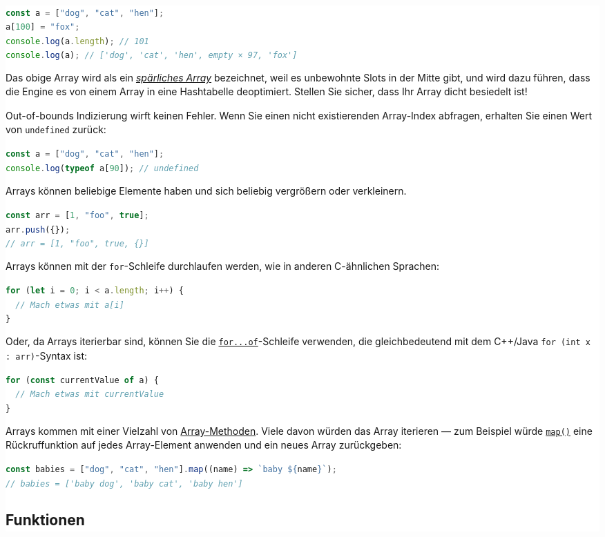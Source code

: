 ```js
const a = ["dog", "cat", "hen"];
a[100] = "fox";
console.log(a.length); // 101
console.log(a); // ['dog', 'cat', 'hen', empty × 97, 'fox']
```

Das obige Array wird als ein [_spärliches Array_](/de/docs/Web/JavaScript/Guide/Indexed_collections#sparse_arrays) bezeichnet, weil es unbewohnte Slots in der Mitte gibt, und wird dazu führen, dass die Engine es von einem Array in eine Hashtabelle deoptimiert. Stellen Sie sicher, dass Ihr Array dicht besiedelt ist!

Out-of-bounds Indizierung wirft keinen Fehler. Wenn Sie einen nicht existierenden Array-Index abfragen, erhalten Sie einen Wert von `undefined` zurück:

```js
const a = ["dog", "cat", "hen"];
console.log(typeof a[90]); // undefined
```

Arrays können beliebige Elemente haben und sich beliebig vergrößern oder verkleinern.

```js
const arr = [1, "foo", true];
arr.push({});
// arr = [1, "foo", true, {}]
```

Arrays können mit der `for`-Schleife durchlaufen werden, wie in anderen C-ähnlichen Sprachen:

```js
for (let i = 0; i < a.length; i++) {
  // Mach etwas mit a[i]
}
```

Oder, da Arrays iterierbar sind, können Sie die [`for...of`](/de/docs/Web/JavaScript/Reference/Statements/for...of)-Schleife verwenden, die gleichbedeutend mit dem C++/Java `for (int x : arr)`-Syntax ist:

```js
for (const currentValue of a) {
  // Mach etwas mit currentValue
}
```

Arrays kommen mit einer Vielzahl von [Array-Methoden](/de/docs/Web/JavaScript/Reference/Global_Objects/Array). Viele davon würden das Array iterieren — zum Beispiel würde [`map()`](/de/docs/Web/JavaScript/Reference/Global_Objects/Array/map) eine Rückruffunktion auf jedes Array-Element anwenden und ein neues Array zurückgeben:

```js
const babies = ["dog", "cat", "hen"].map((name) => `baby ${name}`);
// babies = ['baby dog', 'baby cat', 'baby hen']
```

## Funktionen
